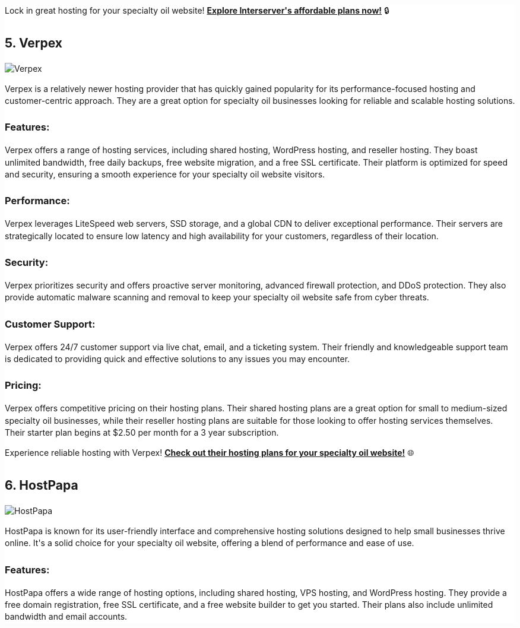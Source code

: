 Lock in great hosting for your specialty oil website! **[Explore Interserver's affordable plans now!](https://snipitx.com/interserver-jy)** 🔒

## 5. Verpex

![Verpex](https://i.imgur.com/6x5LhiS.jpeg "Verpex Hosting")

Verpex is a relatively newer hosting provider that has quickly gained popularity for its performance-focused hosting and customer-centric approach. They are a great option for specialty oil businesses looking for reliable and scalable hosting solutions.

### Features:
Verpex offers a range of hosting services, including shared hosting, WordPress hosting, and reseller hosting. They boast unlimited bandwidth, free daily backups, free website migration, and a free SSL certificate. Their platform is optimized for speed and security, ensuring a smooth experience for your specialty oil website visitors.

### Performance:
Verpex leverages LiteSpeed web servers, SSD storage, and a global CDN to deliver exceptional performance. Their servers are strategically located to ensure low latency and high availability for your customers, regardless of their location.

### Security:
Verpex prioritizes security and offers proactive server monitoring, advanced firewall protection, and DDoS protection. They also provide automatic malware scanning and removal to keep your specialty oil website safe from cyber threats.

### Customer Support:
Verpex offers 24/7 customer support via live chat, email, and a ticketing system. Their friendly and knowledgeable support team is dedicated to providing quick and effective solutions to any issues you may encounter.

### Pricing:
Verpex offers competitive pricing on their hosting plans. Their shared hosting plans are a great option for small to medium-sized specialty oil businesses, while their reseller hosting plans are suitable for those looking to offer hosting services themselves. Their starter plan begins at $2.50 per month for a 3 year subscription.

Experience reliable hosting with Verpex! **[Check out their hosting plans for your specialty oil website!](https://snipitx.com/verpex-jy)** 🌐

## 6. HostPapa

![HostPapa](https://i.imgur.com/ouDTkvl.jpeg "HostPapa Hosting")

HostPapa is known for its user-friendly interface and comprehensive hosting solutions designed to help small businesses thrive online. It's a solid choice for your specialty oil website, offering a blend of performance and ease of use.

### Features:
HostPapa offers a wide range of hosting options, including shared hosting, VPS hosting, and WordPress hosting. They provide a free domain registration, free SSL certificate, and a free website builder to get you started. Their plans also include unlimited bandwidth and email accounts.
